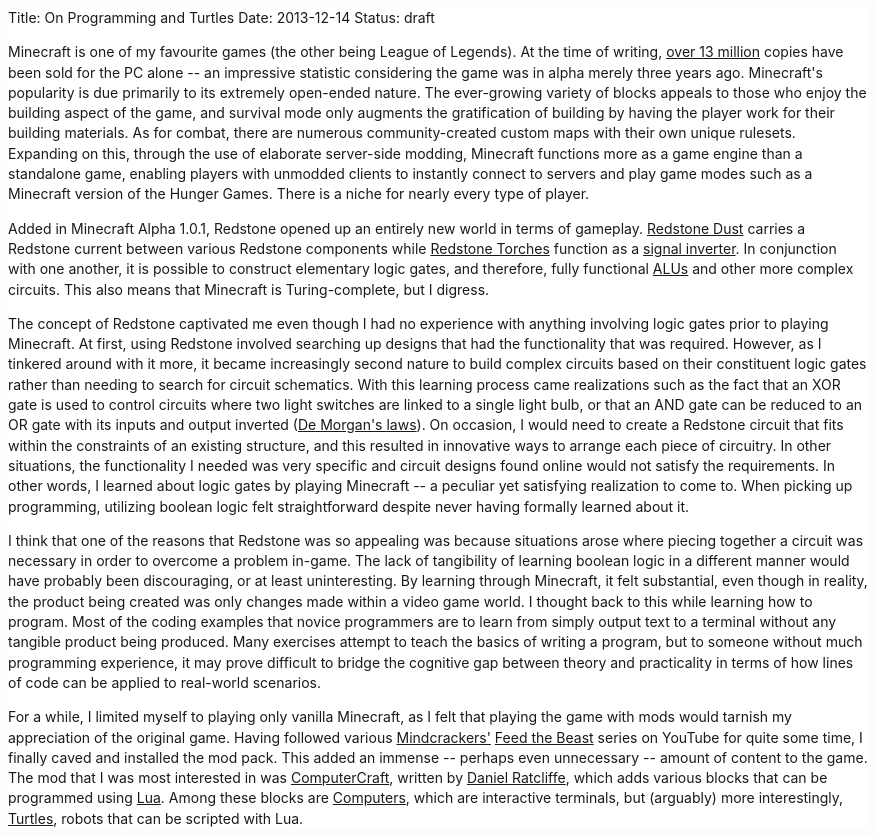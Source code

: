 Title: On Programming and Turtles
Date: 2013-12-14
Status: draft

Minecraft is one of my favourite games (the other being League of Legends). At the time of writing, [over 13 million](https://minecraft.net/stats) copies have been sold for the PC alone -- an impressive statistic considering the game was in alpha merely three years ago. Minecraft's popularity is due primarily to its extremely open-ended nature. The ever-growing variety of blocks appeals to those who enjoy the building aspect of the game, and survival mode only augments the gratification of building by having the player work for their building materials. As for combat, there are numerous community-created custom maps with their own unique rulesets. Expanding on this, through the use of elaborate server-side modding, Minecraft functions more as a game engine than a standalone game, enabling players with unmodded clients to instantly connect to servers and play game modes such as a Minecraft version of the Hunger Games. There is a niche for nearly every type of player.

Added in Minecraft Alpha 1.0.1, Redstone opened up an entirely new world in terms of gameplay. [Redstone Dust](http://minecraft.gamepedia.com/Redstone#Redstone_Dust) carries a Redstone current between various Redstone components while [Redstone Torches](http://minecraft.gamepedia.com/Redstone_Torch) function as a [signal inverter](http://en.wikipedia.org/wiki/Inverter_(logic_gate)). In conjunction with one another, it is possible to construct elementary logic gates, and therefore, fully functional [ALUs](http://en.wikipedia.org/wiki/Arithmetic_logic_unit) and other more complex circuits. This also means that Minecraft is Turing-complete, but I digress.

The concept of Redstone captivated me even though I had no experience with anything involving logic gates prior to playing Minecraft. At first, using Redstone involved searching up designs that had the functionality that was required. However, as I tinkered around with it more, it became increasingly second nature to build complex circuits based on their constituent logic gates rather than needing to search for circuit schematics. With this learning process came realizations such as  the fact that an XOR gate is used to control circuits where two light switches are linked to a single light bulb, or that an AND gate can be reduced to an OR gate with its inputs and output inverted ([De Morgan's laws](http://en.wikipedia.org/wiki/De_Morgan%27s_laws)). On occasion, I would need to create a Redstone circuit that fits within the constraints of an existing structure, and this resulted in innovative ways to arrange each piece of circuitry. In other situations, the functionality I needed was very specific and circuit designs found online would not satisfy the requirements. In other words, I learned about logic gates by playing Minecraft -- a peculiar yet satisfying realization to come to. When picking up programming, utilizing boolean logic felt straightforward despite never having formally learned about it.

I think that one of the reasons that Redstone was so appealing was because situations arose where piecing together a circuit was necessary in order to overcome a problem in-game. The lack of tangibility of learning boolean logic in a different manner would have probably been discouraging, or at least uninteresting. By learning through Minecraft, it felt substantial, even though in reality, the product being created was only changes made within a video game world. I thought back to this while learning how to program. Most of the coding examples that novice programmers are to learn from simply output text to a terminal without any tangible product being produced. Many exercises attempt to teach the basics of writing a program, but to someone without much programming experience, it may prove difficult to bridge the cognitive gap between theory and practicality in terms of how lines of code can be applied to real-world scenarios.

For a while, I limited myself to playing only vanilla Minecraft, as I felt that playing the game with mods would tarnish my appreciation of the original game. Having followed various [Mindcrackers'](http://www.guudelp.com) [Feed the Beast](http://feed-the-beast.com) series on YouTube for quite some time, I finally caved and installed the mod pack. This added an immense -- perhaps even unnecessary -- amount of content to the game. The mod that I was most interested in was [ComputerCraft](http://www.computercraft.info), written by [Daniel Ratcliffe](http://www.computercraft.info/dan200/), which adds various blocks that can be programmed using [Lua](http://www.lua.org). Among these blocks are [Computers](http://computercraft.info/wiki/Computer), which are interactive terminals, but (arguably) more interestingly, [Turtles](http://computercraft.info/wiki/Turtle), robots that can be scripted with Lua.
